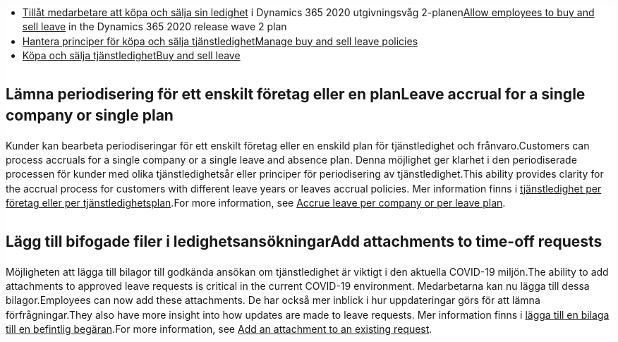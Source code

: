 - <span data-ttu-id="75f2c-153">[Tillåt medarbetare att köpa och sälja sin ledighet](https://docs.microsoft.com/dynamics365-release-plan/2020wave1/dynamics365-human-resources/allow-employees-buy-sell-leave) i Dynamics 365 2020 utgivningsvåg 2-planen</span><span class="sxs-lookup"><span data-stu-id="75f2c-153">[Allow employees to buy and sell leave](https://docs.microsoft.com/dynamics365-release-plan/2020wave1/dynamics365-human-resources/allow-employees-buy-sell-leave) in the Dynamics 365 2020 release wave 2 plan</span></span>
- [<span data-ttu-id="75f2c-154">Hantera principer för köpa och sälja tjänstledighet</span><span class="sxs-lookup"><span data-stu-id="75f2c-154">Manage buy and sell leave policies</span></span>](https://docs.microsoft.com/dynamics365/human-resources/hr-leave-and-absence-manage-buy-and-sell-leave-policies)
- [<span data-ttu-id="75f2c-155">Köpa och sälja tjänstledighet</span><span class="sxs-lookup"><span data-stu-id="75f2c-155">Buy and sell leave</span></span>](https://docs.microsoft.com/dynamics365/human-resources/hr-employee-self-service-buy-sell-leave)

## <a name="leave-accrual-for-a-single-company-or-single-plan"></a><span data-ttu-id="75f2c-156">Lämna periodisering för ett enskilt företag eller en plan</span><span class="sxs-lookup"><span data-stu-id="75f2c-156">Leave accrual for a single company or single plan</span></span>

<span data-ttu-id="75f2c-157">Kunder kan bearbeta periodiseringar för ett enskilt företag eller en enskild plan för tjänstledighet och frånvaro.</span><span class="sxs-lookup"><span data-stu-id="75f2c-157">Customers can process accruals for a single company or a single leave and absence plan.</span></span> <span data-ttu-id="75f2c-158">Denna möjlighet ger klarhet i den periodiserade processen för kunder med olika tjänstledighetsår eller principer för periodisering av tjänstledighet.</span><span class="sxs-lookup"><span data-stu-id="75f2c-158">This ability provides clarity for the accrual process for customers with different leave years or leaves accrual policies.</span></span> <span data-ttu-id="75f2c-159">Mer information finns i [tjänstledighet per företag eller per tjänstledighetsplan](hr-leave-and-absence-accrue.md).</span><span class="sxs-lookup"><span data-stu-id="75f2c-159">For more information, see [Accrue leave per company or per leave plan](hr-leave-and-absence-accrue.md).</span></span>

## <a name="add-attachments-to-time-off-requests"></a><span data-ttu-id="75f2c-160">Lägg till bifogade filer i ledighetsansökningar</span><span class="sxs-lookup"><span data-stu-id="75f2c-160">Add attachments to time-off requests</span></span>

<span data-ttu-id="75f2c-161">Möjligheten att lägga till bilagor till godkända ansökan om tjänstledighet är viktigt i den aktuella COVID-19 miljön.</span><span class="sxs-lookup"><span data-stu-id="75f2c-161">The ability to add attachments to approved leave requests is critical in the current COVID-19 environment.</span></span> <span data-ttu-id="75f2c-162">Medarbetarna kan nu lägga till dessa bilagor.</span><span class="sxs-lookup"><span data-stu-id="75f2c-162">Employees can now add these attachments.</span></span> <span data-ttu-id="75f2c-163">De har också mer inblick i hur uppdateringar görs för att lämna förfrågningar.</span><span class="sxs-lookup"><span data-stu-id="75f2c-163">They also have more insight into how updates are made to leave requests.</span></span> <span data-ttu-id="75f2c-164">Mer information finns i [lägga till en bilaga till en befintlig begäran](hr-employee-self-service-request-time-off.md#add-an-attachment-to-an-existing-request).</span><span class="sxs-lookup"><span data-stu-id="75f2c-164">For more information, see [Add an attachment to an existing request](hr-employee-self-service-request-time-off.md#add-an-attachment-to-an-existing-request).</span></span>
